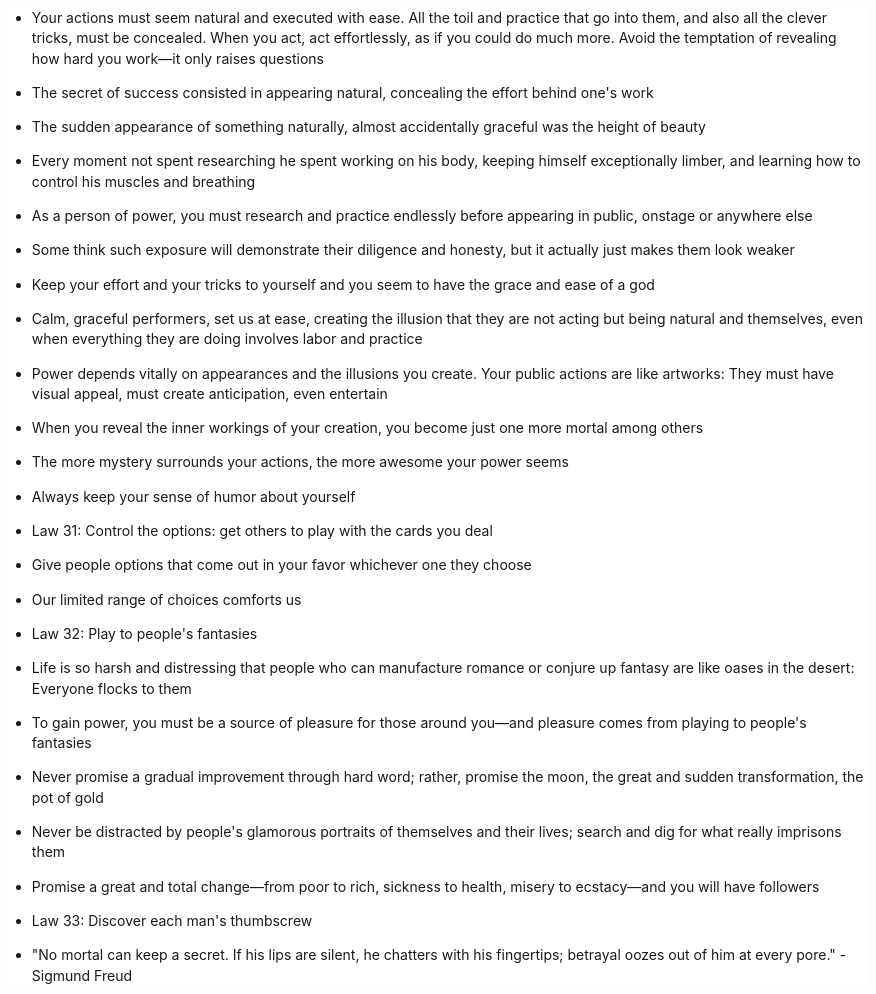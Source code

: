 -   Your actions must seem natural and executed with ease. All the toil and practice that go into them, and also all the clever tricks, must be concealed. When you act, act effortlessly, as if you could do much more. Avoid the temptation of revealing how hard you work—it only raises questions
    
-   The secret of success consisted in appearing natural, concealing the effort behind one's work
    
-   The sudden appearance of something naturally, almost accidentally graceful was the height of beauty
    
-   Every moment not spent researching he spent working on his body, keeping himself exceptionally limber, and learning how to control his muscles and breathing
    
-   As a person of power, you must research and practice endlessly before appearing in public, onstage or anywhere else
    
-   Some think such exposure will demonstrate their diligence and honesty, but it actually just makes them look weaker
    
-   Keep your effort and your tricks to yourself and you seem to have the grace and ease of a god
    
-   Calm, graceful performers, set us at ease, creating the illusion that they are not acting but being natural and themselves, even when everything they are doing involves labor and practice
    
-   Power depends vitally on appearances and the illusions you create. Your public actions are like artworks: They must have visual appeal, must create anticipation, even entertain
    
-   When you reveal the inner workings of your creation, you become just one more mortal among others
    
-   The more mystery surrounds your actions, the more awesome your power seems
    
-   Always keep your sense of humor about yourself
    
-   Law 31: Control the options: get others to play with the cards you deal
    
-   Give people options that come out in your favor whichever one they choose
    
-   Our limited range of choices comforts us
    
-   Law 32: Play to people's fantasies
    
-   Life is so harsh and distressing that people who can manufacture romance or conjure up fantasy are like oases in the desert: Everyone flocks to them
    
-   To gain power, you must be a source of pleasure for those around you—and pleasure comes from playing to people's fantasies
    
-   Never promise a gradual improvement through hard word; rather, promise the moon, the great and sudden transformation, the pot of gold
    
-   Never be distracted by people's glamorous portraits of themselves and their lives; search and dig for what really imprisons them
    
-   Promise a great and total change—from poor to rich, sickness to health, misery to ecstacy—and you will have followers
    
-   Law 33: Discover each man's thumbscrew
    
-   "No mortal can keep a secret. If his lips are silent, he chatters with his fingertips; betrayal oozes out of him at every pore." - Sigmund Freud
    